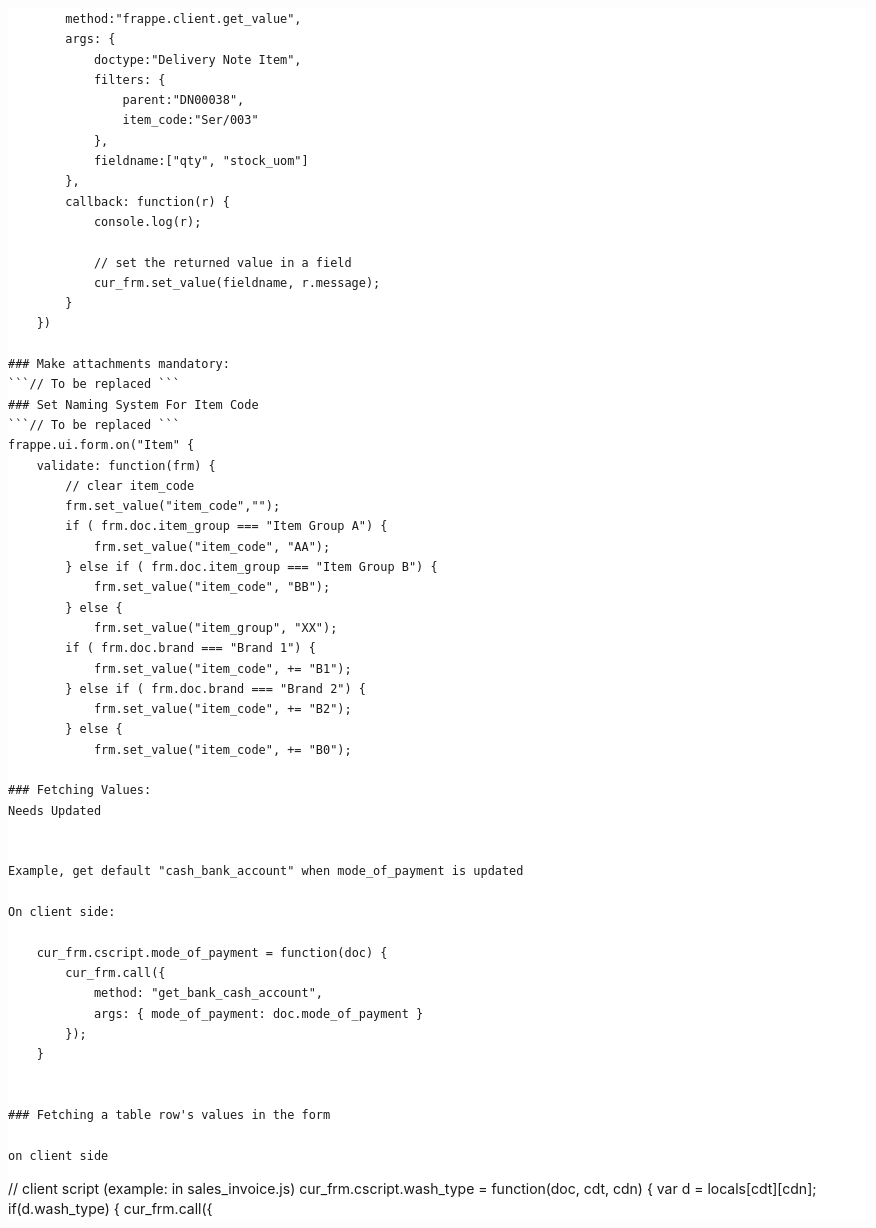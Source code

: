 ```
        method:"frappe.client.get_value",
        args: {
            doctype:"Delivery Note Item",
            filters: {
                parent:"DN00038",
                item_code:"Ser/003"
            },
            fieldname:["qty", "stock_uom"]
        }, 
        callback: function(r) { 
            console.log(r);

            // set the returned value in a field
            cur_frm.set_value(fieldname, r.message);
        }
    })

### Make attachments mandatory:
```// To be replaced ```
### Set Naming System For Item Code
```// To be replaced ```
frappe.ui.form.on("Item" {
    validate: function(frm) {
        // clear item_code
        frm.set_value("item_code","");
        if ( frm.doc.item_group === "Item Group A") {
            frm.set_value("item_code", "AA");
        } else if ( frm.doc.item_group === "Item Group B") {
            frm.set_value("item_code", "BB");
        } else {
            frm.set_value("item_group", "XX");
        if ( frm.doc.brand === "Brand 1") {
            frm.set_value("item_code", += "B1");
        } else if ( frm.doc.brand === "Brand 2") {
            frm.set_value("item_code", += "B2");
        } else {
            frm.set_value("item_code", += "B0");

### Fetching Values:
Needs Updated


Example, get default "cash_bank_account" when mode_of_payment is updated

On client side:

	cur_frm.cscript.mode_of_payment = function(doc) {
		cur_frm.call({
			method: "get_bank_cash_account",
			args: { mode_of_payment: doc.mode_of_payment }
		});
	}


### Fetching a table row's values in the form

on client side
```
// client script (example: in sales_invoice.js)
cur_frm.cscript.wash_type = function(doc, cdt, cdn) {
    var d = locals[cdt][cdn];
    if(d.wash_type) {
        cur_frm.call({